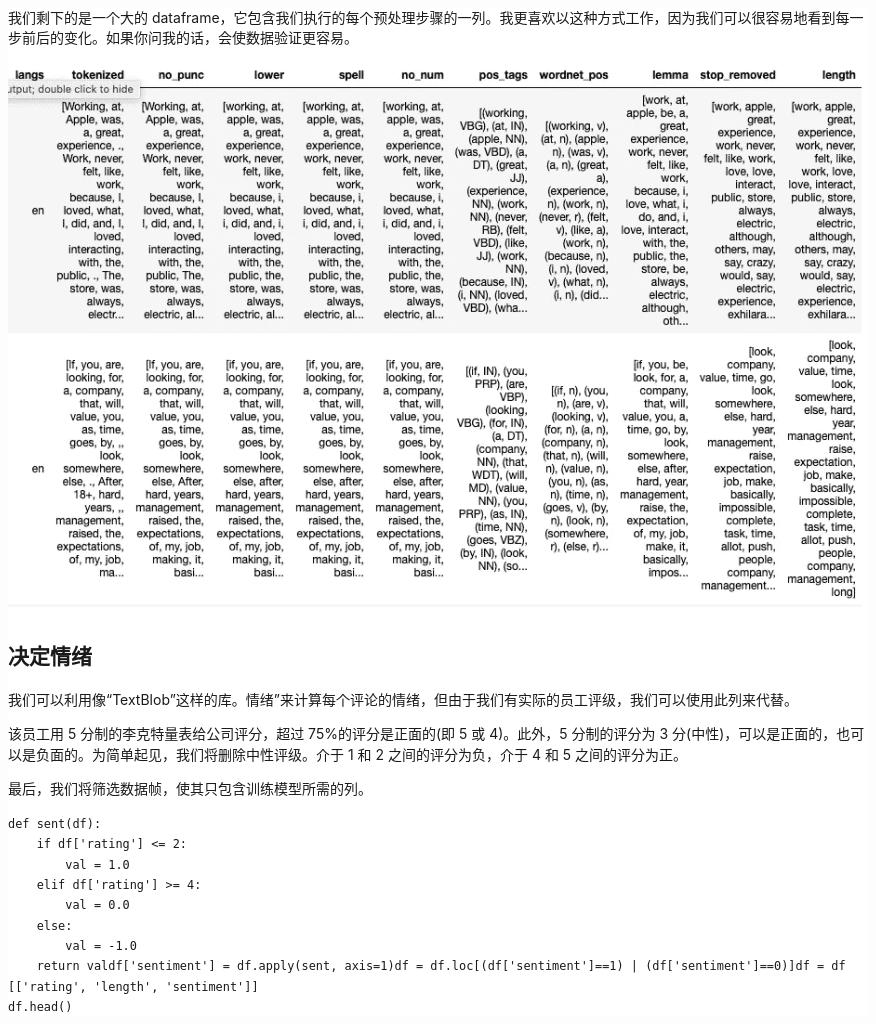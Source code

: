 我们剩下的是一个大的 dataframe，它包含我们执行的每个预处理步骤的一列。我更喜欢以这种方式工作，因为我们可以很容易地看到每一步前后的变化。如果你问我的话，会使数据验证更容易。

![](img/2a16b77bd0a9a602efc80c787733b205.png)

## 决定情绪

我们可以利用像“TextBlob”这样的库。情绪”来计算每个评论的情绪，但由于我们有实际的员工评级，我们可以使用此列来代替。

该员工用 5 分制的李克特量表给公司评分，超过 75%的评分是正面的(即 5 或 4)。此外，5 分制的评分为 3 分(中性)，可以是正面的，也可以是负面的。为简单起见，我们将删除中性评级。介于 1 和 2 之间的评分为负，介于 4 和 5 之间的评分为正。

最后，我们将筛选数据帧，使其只包含训练模型所需的列。

```
def sent(df):
    if df['rating'] <= 2:
        val = 1.0
    elif df['rating'] >= 4:
        val = 0.0
    else:
        val = -1.0
    return valdf['sentiment'] = df.apply(sent, axis=1)df = df.loc[(df['sentiment']==1) | (df['sentiment']==0)]df = df[['rating', 'length', 'sentiment']]
df.head()
```
